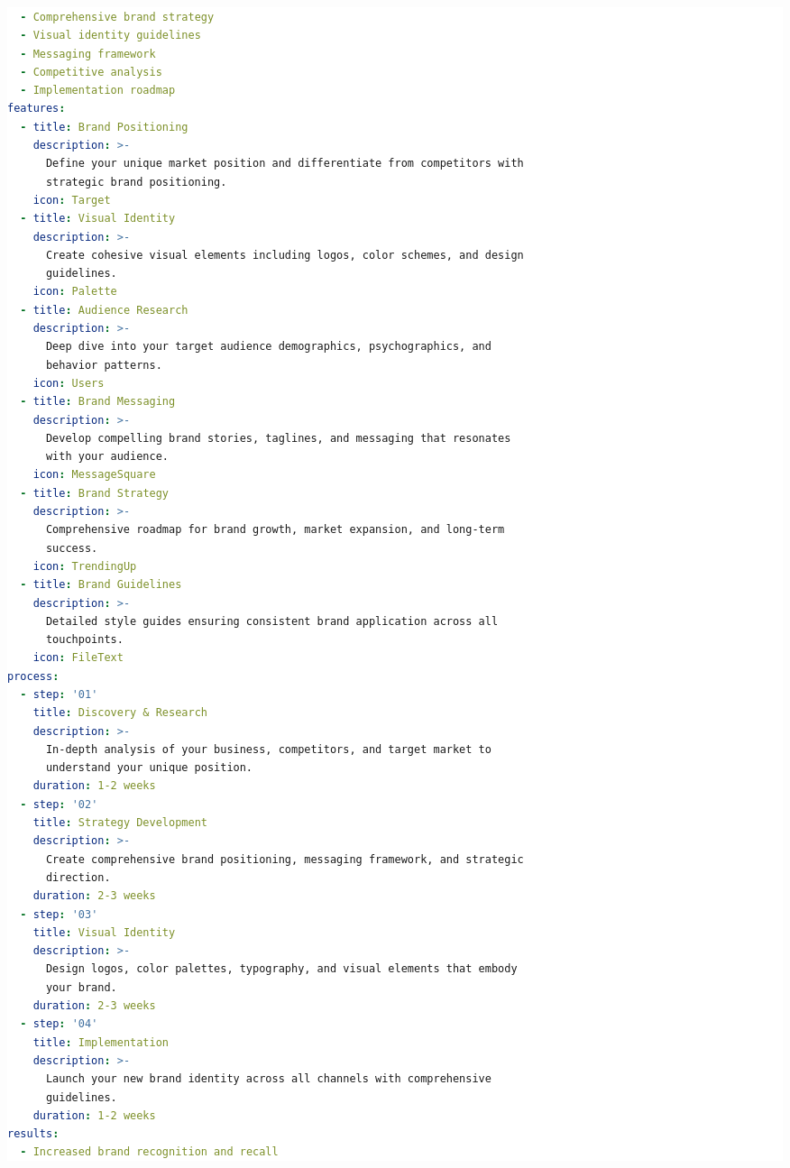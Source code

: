 ```yaml
  - Comprehensive brand strategy
  - Visual identity guidelines
  - Messaging framework
  - Competitive analysis
  - Implementation roadmap
features:
  - title: Brand Positioning
    description: >-
      Define your unique market position and differentiate from competitors with
      strategic brand positioning.
    icon: Target
  - title: Visual Identity
    description: >-
      Create cohesive visual elements including logos, color schemes, and design
      guidelines.
    icon: Palette
  - title: Audience Research
    description: >-
      Deep dive into your target audience demographics, psychographics, and
      behavior patterns.
    icon: Users
  - title: Brand Messaging
    description: >-
      Develop compelling brand stories, taglines, and messaging that resonates
      with your audience.
    icon: MessageSquare
  - title: Brand Strategy
    description: >-
      Comprehensive roadmap for brand growth, market expansion, and long-term
      success.
    icon: TrendingUp
  - title: Brand Guidelines
    description: >-
      Detailed style guides ensuring consistent brand application across all
      touchpoints.
    icon: FileText
process:
  - step: '01'
    title: Discovery & Research
    description: >-
      In-depth analysis of your business, competitors, and target market to
      understand your unique position.
    duration: 1-2 weeks
  - step: '02'
    title: Strategy Development
    description: >-
      Create comprehensive brand positioning, messaging framework, and strategic
      direction.
    duration: 2-3 weeks
  - step: '03'
    title: Visual Identity
    description: >-
      Design logos, color palettes, typography, and visual elements that embody
      your brand.
    duration: 2-3 weeks
  - step: '04'
    title: Implementation
    description: >-
      Launch your new brand identity across all channels with comprehensive
      guidelines.
    duration: 1-2 weeks
results:
  - Increased brand recognition and recall
```